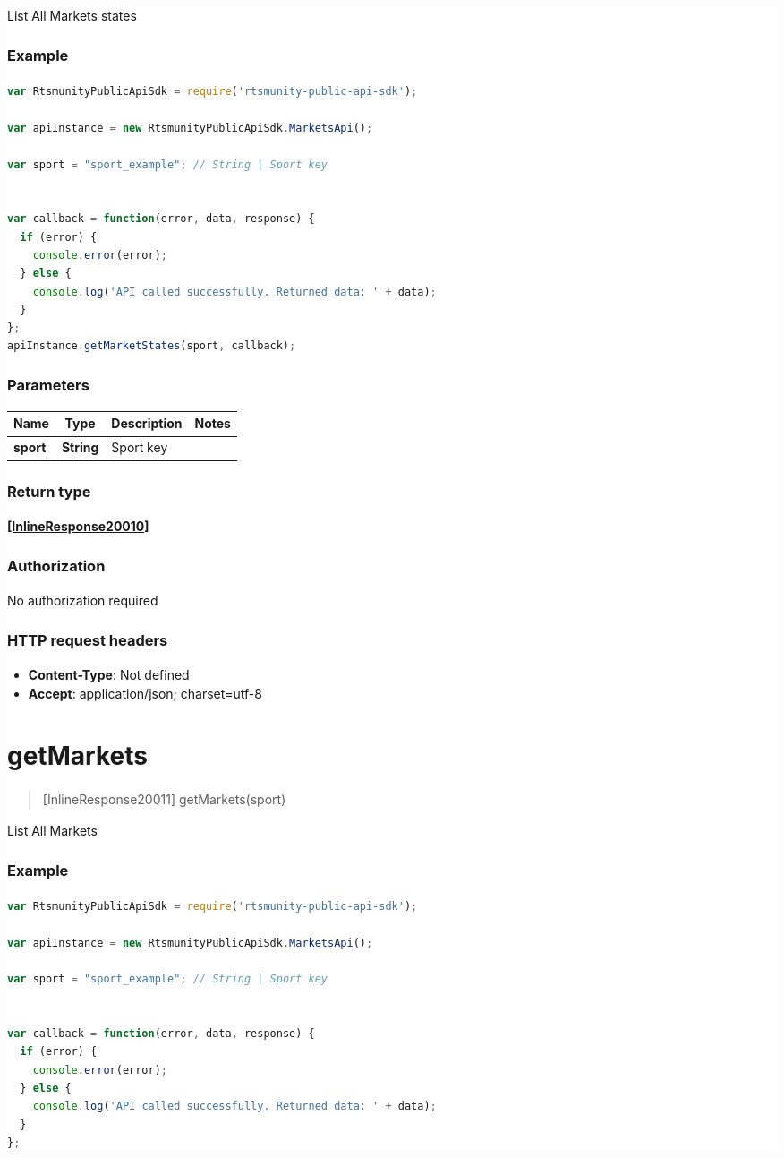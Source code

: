 List All Markets states



### Example
```javascript
var RtsmunityPublicApiSdk = require('rtsmunity-public-api-sdk');

var apiInstance = new RtsmunityPublicApiSdk.MarketsApi();

var sport = "sport_example"; // String | Sport key


var callback = function(error, data, response) {
  if (error) {
    console.error(error);
  } else {
    console.log('API called successfully. Returned data: ' + data);
  }
};
apiInstance.getMarketStates(sport, callback);
```

### Parameters

Name | Type | Description  | Notes
------------- | ------------- | ------------- | -------------
 **sport** | **String**| Sport key | 

### Return type

[**[InlineResponse20010]**](InlineResponse20010.md)

### Authorization

No authorization required

### HTTP request headers

 - **Content-Type**: Not defined
 - **Accept**: application/json; charset=utf-8

<a name="getMarkets"></a>
# **getMarkets**
> [InlineResponse20011] getMarkets(sport)

List All Markets



### Example
```javascript
var RtsmunityPublicApiSdk = require('rtsmunity-public-api-sdk');

var apiInstance = new RtsmunityPublicApiSdk.MarketsApi();

var sport = "sport_example"; // String | Sport key


var callback = function(error, data, response) {
  if (error) {
    console.error(error);
  } else {
    console.log('API called successfully. Returned data: ' + data);
  }
};
```